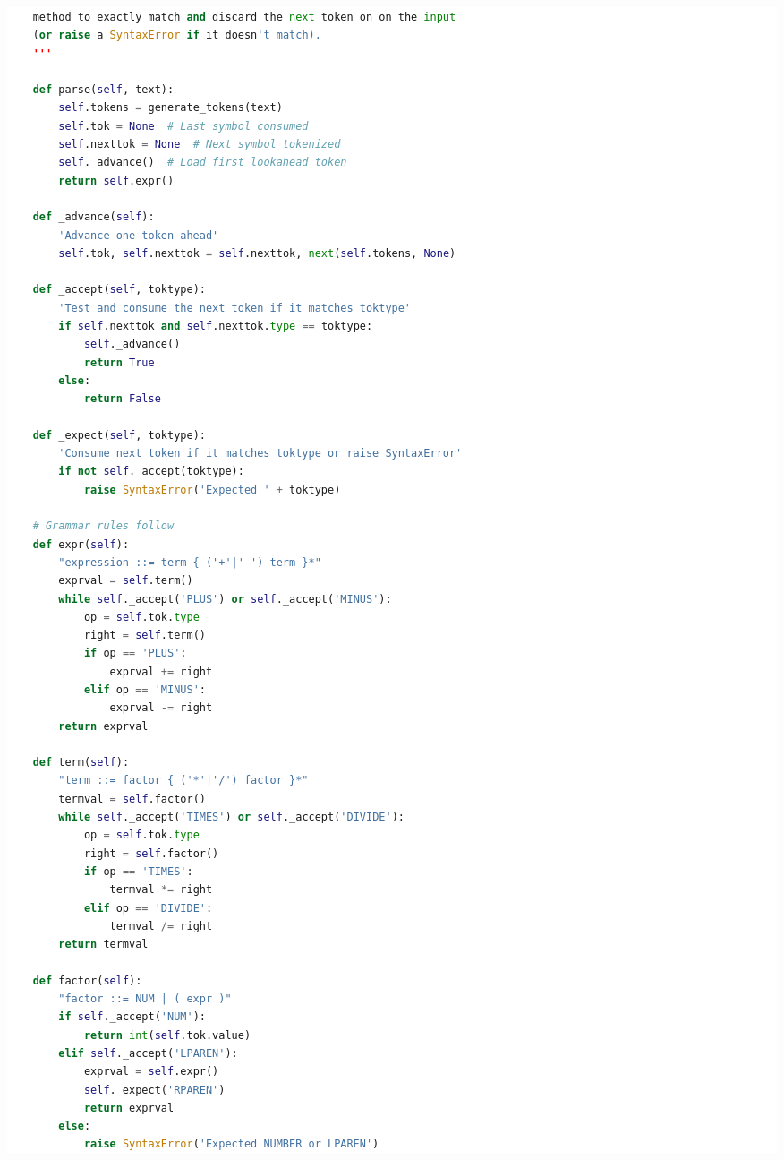 ```python
    method to exactly match and discard the next token on on the input
    (or raise a SyntaxError if it doesn't match).
    '''

    def parse(self, text):
        self.tokens = generate_tokens(text)
        self.tok = None  # Last symbol consumed
        self.nexttok = None  # Next symbol tokenized
        self._advance()  # Load first lookahead token
        return self.expr()

    def _advance(self):
        'Advance one token ahead'
        self.tok, self.nexttok = self.nexttok, next(self.tokens, None)

    def _accept(self, toktype):
        'Test and consume the next token if it matches toktype'
        if self.nexttok and self.nexttok.type == toktype:
            self._advance()
            return True
        else:
            return False

    def _expect(self, toktype):
        'Consume next token if it matches toktype or raise SyntaxError'
        if not self._accept(toktype):
            raise SyntaxError('Expected ' + toktype)

    # Grammar rules follow
    def expr(self):
        "expression ::= term { ('+'|'-') term }*"
        exprval = self.term()
        while self._accept('PLUS') or self._accept('MINUS'):
            op = self.tok.type
            right = self.term()
            if op == 'PLUS':
                exprval += right
            elif op == 'MINUS':
                exprval -= right
        return exprval

    def term(self):
        "term ::= factor { ('*'|'/') factor }*"
        termval = self.factor()
        while self._accept('TIMES') or self._accept('DIVIDE'):
            op = self.tok.type
            right = self.factor()
            if op == 'TIMES':
                termval *= right
            elif op == 'DIVIDE':
                termval /= right
        return termval

    def factor(self):
        "factor ::= NUM | ( expr )"
        if self._accept('NUM'):
            return int(self.tok.value)
        elif self._accept('LPAREN'):
            exprval = self.expr()
            self._expect('RPAREN')
            return exprval
        else:
            raise SyntaxError('Expected NUMBER or LPAREN')
```